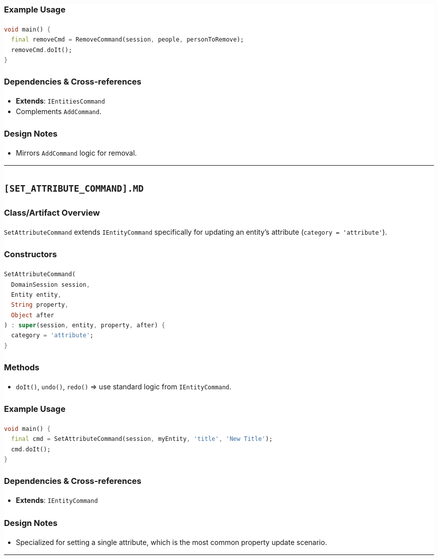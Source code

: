 ### Example Usage
```dart
void main() {
  final removeCmd = RemoveCommand(session, people, personToRemove);
  removeCmd.doIt();
}
```

### Dependencies & Cross-references
- **Extends**: `IEntitiesCommand`
- Complements `AddCommand`.

### Design Notes
- Mirrors `AddCommand` logic for removal.

---

## `[SET_ATTRIBUTE_COMMAND].MD`

### Class/Artifact Overview
`SetAttributeCommand` extends `IEntityCommand` specifically for updating an entity’s attribute (`category = 'attribute'`).

### Constructors
```dart
SetAttributeCommand(
  DomainSession session,
  Entity entity,
  String property,
  Object after
) : super(session, entity, property, after) {
  category = 'attribute';
}
```

### Methods
- `doIt()`, `undo()`, `redo()` => use standard logic from `IEntityCommand`.

### Example Usage
```dart
void main() {
  final cmd = SetAttributeCommand(session, myEntity, 'title', 'New Title');
  cmd.doIt();
}
```

### Dependencies & Cross-references
- **Extends**: `IEntityCommand`

### Design Notes
- Specialized for setting a single attribute, which is the most common property update scenario.

---